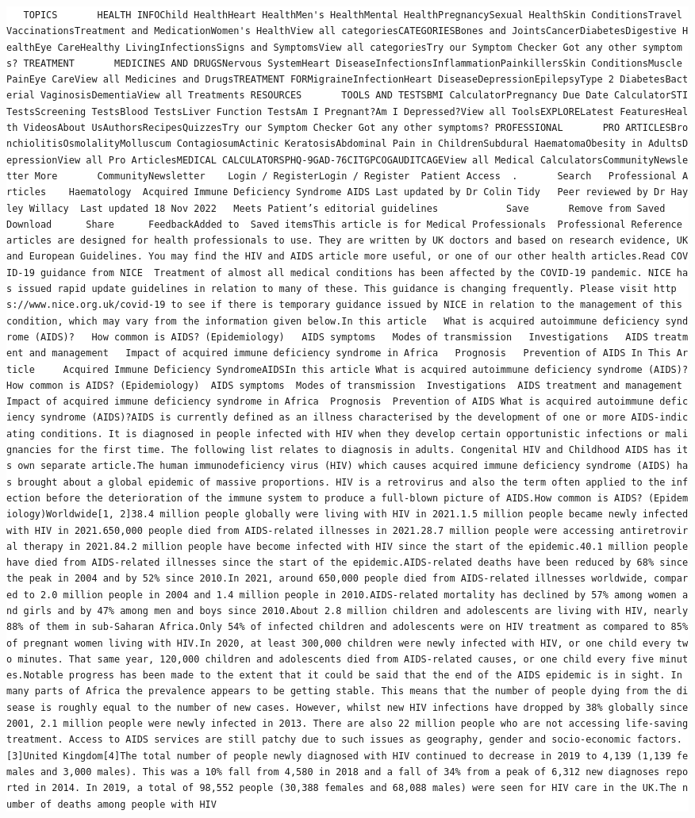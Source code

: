        TOPICS       HEALTH INFOChild HealthHeart HealthMen's HealthMental HealthPregnancySexual HealthSkin ConditionsTravel VaccinationsTreatment and MedicationWomen's HealthView all categoriesCATEGORIESBones and JointsCancerDiabetesDigestive HealthEye CareHealthy LivingInfectionsSigns and SymptomsView all categoriesTry our Symptom Checker Got any other symptoms? TREATMENT       MEDICINES AND DRUGSNervous SystemHeart DiseaseInfectionsInflammationPainkillersSkin ConditionsMuscle PainEye CareView all Medicines and DrugsTREATMENT FORMigraineInfectionHeart DiseaseDepressionEpilepsyType 2 DiabetesBacterial VaginosisDementiaView all Treatments RESOURCES       TOOLS AND TESTSBMI CalculatorPregnancy Due Date CalculatorSTI TestsScreening TestsBlood TestsLiver Function TestsAm I Pregnant?Am I Depressed?View all ToolsEXPLORELatest FeaturesHealth VideosAbout UsAuthorsRecipesQuizzesTry our Symptom Checker Got any other symptoms? PROFESSIONAL       PRO ARTICLESBronchiolitisOsmolalityMolluscum ContagiosumActinic KeratosisAbdominal Pain in ChildrenSubdural HaematomaObesity in AdultsDepressionView all Pro ArticlesMEDICAL CALCULATORSPHQ-9GAD-76CITGPCOGAUDITCAGEView all Medical CalculatorsCommunityNewsletter More       CommunityNewsletter    Login / RegisterLogin / Register  Patient Access  .       Search   Professional Articles    Haematology  Acquired Immune Deficiency Syndrome AIDS Last updated by Dr Colin Tidy   Peer reviewed by Dr Hayley Willacy  Last updated 18 Nov 2022   Meets Patient’s editorial guidelines            Save       Remove from Saved       Download      Share      FeedbackAdded to  Saved itemsThis article is for Medical Professionals  Professional Reference articles are designed for health professionals to use. They are written by UK doctors and based on research evidence, UK and European Guidelines. You may find the HIV and AIDS article more useful, or one of our other health articles.Read COVID-19 guidance from NICE  Treatment of almost all medical conditions has been affected by the COVID-19 pandemic. NICE has issued rapid update guidelines in relation to many of these. This guidance is changing frequently. Please visit https://www.nice.org.uk/covid-19 to see if there is temporary guidance issued by NICE in relation to the management of this condition, which may vary from the information given below.In this article   What is acquired autoimmune deficiency syndrome (AIDS)?   How common is AIDS? (Epidemiology)   AIDS symptoms   Modes of transmission   Investigations   AIDS treatment and management   Impact of acquired immune deficiency syndrome in Africa   Prognosis   Prevention of AIDS In This Article     Acquired Immune Deficiency SyndromeAIDSIn this article What is acquired autoimmune deficiency syndrome (AIDS)?  How common is AIDS? (Epidemiology)  AIDS symptoms  Modes of transmission  Investigations  AIDS treatment and management  Impact of acquired immune deficiency syndrome in Africa  Prognosis  Prevention of AIDS What is acquired autoimmune deficiency syndrome (AIDS)?AIDS is currently defined as an illness characterised by the development of one or more AIDS-indicating conditions. It is diagnosed in people infected with HIV when they develop certain opportunistic infections or malignancies for the first time. The following list relates to diagnosis in adults. Congenital HIV and Childhood AIDS has its own separate article.The human immunodeficiency virus (HIV) which causes acquired immune deficiency syndrome (AIDS) has brought about a global epidemic of massive proportions. HIV is a retrovirus and also the term often applied to the infection before the deterioration of the immune system to produce a full-blown picture of AIDS.How common is AIDS? (Epidemiology)Worldwide[1, 2]38.4 million people globally were living with HIV in 2021.1.5 million people became newly infected with HIV in 2021.650,000 people died from AIDS-related illnesses in 2021.28.7 million people were accessing antiretroviral therapy in 2021.84.2 million people have become infected with HIV since the start of the epidemic.40.1 million people have died from AIDS-related illnesses since the start of the epidemic.AIDS-related deaths have been reduced by 68% since the peak in 2004 and by 52% since 2010.In 2021, around 650,000 people died from AIDS-related illnesses worldwide, compared to 2.0 million people in 2004 and 1.4 million people in 2010.AIDS-related mortality has declined by 57% among women and girls and by 47% among men and boys since 2010.About 2.8 million children and adolescents are living with HIV, nearly 88% of them in sub-Saharan Africa.Only 54% of infected children and adolescents were on HIV treatment as compared to 85% of pregnant women living with HIV.In 2020, at least 300,000 children were newly infected with HIV, or one child every two minutes. That same year, 120,000 children and adolescents died from AIDS-related causes, or one child every five minutes.Notable progress has been made to the extent that it could be said that the end of the AIDS epidemic is in sight. In many parts of Africa the prevalence appears to be getting stable. This means that the number of people dying from the disease is roughly equal to the number of new cases. However, whilst new HIV infections have dropped by 38% globally since 2001, 2.1 million people were newly infected in 2013. There are also 22 million people who are not accessing life-saving treatment. Access to AIDS services are still patchy due to such issues as geography, gender and socio-economic factors.[3]United Kingdom[4]The total number of people newly diagnosed with HIV continued to decrease in 2019 to 4,139 (1,139 females and 3,000 males). This was a 10% fall from 4,580 in 2018 and a fall of 34% from a peak of 6,312 new diagnoses reported in 2014. In 2019, a total of 98,552 people (30,388 females and 68,088 males) were seen for HIV care in the UK.The number of deaths among people with HIV